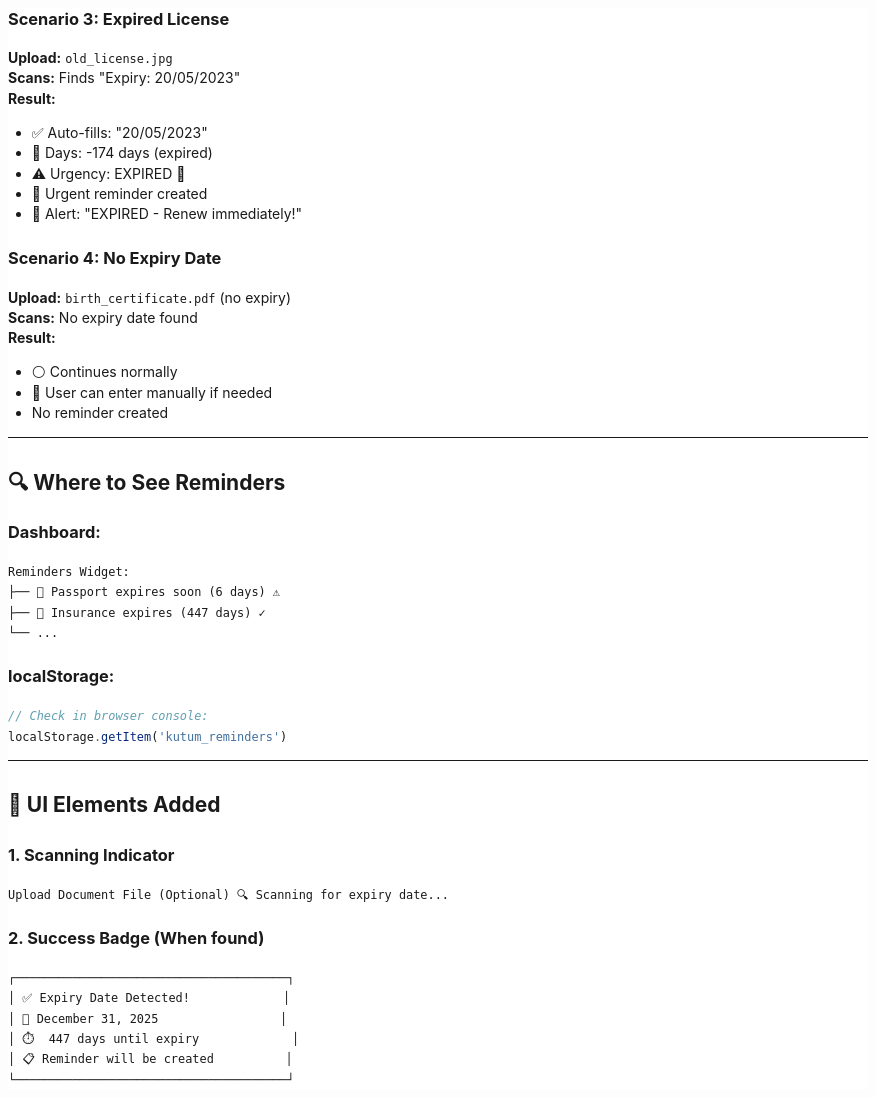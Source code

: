 ### **Scenario 3: Expired License**

**Upload:** `old_license.jpg`  
**Scans:** Finds "Expiry: 20/05/2023"  
**Result:**
- ✅ Auto-fills: "20/05/2023"
- 📅 Days: -174 days (expired)
- ⚠️  Urgency: EXPIRED 🚨
- 🔔 Urgent reminder created
- 🚨 Alert: "EXPIRED - Renew immediately!"

### **Scenario 4: No Expiry Date**

**Upload:** `birth_certificate.pdf` (no expiry)  
**Scans:** No expiry date found  
**Result:**
- ⚪ Continues normally
- 📝 User can enter manually if needed
- No reminder created

---

## 🔍 **Where to See Reminders**

### **Dashboard:**
```
Reminders Widget:
├── 📄 Passport expires soon (6 days) ⚠️
├── 📄 Insurance expires (447 days) ✓
└── ...
```

### **localStorage:**
```javascript
// Check in browser console:
localStorage.getItem('kutum_reminders')
```

---

## 🎨 **UI Elements Added**

### **1. Scanning Indicator**
```
Upload Document File (Optional) 🔍 Scanning for expiry date...
```

### **2. Success Badge** (When found)
```
┌──────────────────────────────────────┐
│ ✅ Expiry Date Detected!             │
│ 📅 December 31, 2025                 │
│ ⏱️  447 days until expiry             │
│ 📋 Reminder will be created          │
└──────────────────────────────────────┘
```
